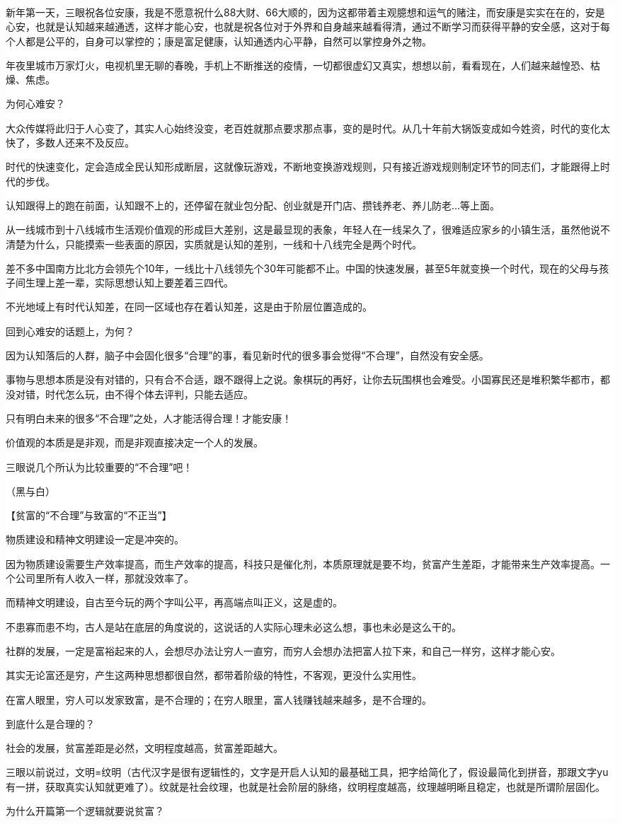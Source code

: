 新年第一天，三眼祝各位安康，我是不愿意祝什么88大财、66大顺的，因为这都带着主观臆想和运气的赌注，而安康是实实在在的，安是心安，也就是认知越来越通透，这样才能心安，也就是祝各位对于外界和自身越来越看得清，通过不断学习而获得平静的安全感，这对于每个人都是公平的，自身可以掌控的；康是富足健康，认知通透内心平静，自然可以掌控身外之物。

 

年夜里城市万家灯火，电视机里无聊的春晚，手机上不断推送的疫情，一切都很虚幻又真实，想想以前，看看现在，人们越来越惶恐、枯燥、焦虑。

为何心难安？

大众传媒将此归于人心变了，其实人心始终没变，老百姓就那点要求那点事，变的是时代。从几十年前大锅饭变成如今姓资，时代的变化太快了，多数人还来不及反应。

时代的快速变化，定会造成全民认知形成断层，这就像玩游戏，不断地变换游戏规则，只有接近游戏规则制定环节的同志们，才能跟得上时代的步伐。

认知跟得上的跑在前面，认知跟不上的，还停留在就业包分配、创业就是开门店、攒钱养老、养儿防老…等上面。

从一线城市到十八线城市生活观价值观的形成巨大差别，这是最显现的表象，年轻人在一线呆久了，很难适应家乡的小镇生活，虽然他说不清楚为什么，只能摸索一些表面的原因，实质就是认知的差别，一线和十八线完全是两个时代。

差不多中国南方比北方会领先个10年，一线比十八线领先个30年可能都不止。中国的快速发展，甚至5年就变换一个时代，现在的父母与孩子间生理上差一辈，实际思想认知上要差着三四代。

不光地域上有时代认知差，在同一区域也存在着认知差，这是由于阶层位置造成的。

 

回到心难安的话题上，为何？

因为认知落后的人群，脑子中会固化很多“合理”的事，看见新时代的很多事会觉得“不合理”，自然没有安全感。

事物与思想本质是没有对错的，只有合不合适，跟不跟得上之说。象棋玩的再好，让你去玩围棋也会难受。小国寡民还是堆积繁华都市，都没对错，时代怎么玩，由不得个体去评判，只能去适应。

只有明白未来的很多“不合理”之处，人才能活得合理！才能安康！



价值观的本质是是非观，而是非观直接决定一个人的发展。

三眼说几个所认为比较重要的“不合理”吧！



（黑与白）

【贫富的“不合理”与致富的“不正当”】

物质建设和精神文明建设一定是冲突的。

因为物质建设需要生产效率提高，而生产效率的提高，科技只是催化剂，本质原理就是要不均，贫富产生差距，才能带来生产效率提高。一个公司里所有人收入一样，那就没效率了。

而精神文明建设，自古至今玩的两个字叫公平，再高端点叫正义，这是虚的。

不患寡而患不均，古人是站在底层的角度说的，这说话的人实际心理未必这么想，事也未必是这么干的。

社群的发展，一定是富裕起来的人，会想尽办法让穷人一直穷，而穷人会想办法把富人拉下来，和自己一样穷，这样才能心安。

其实无论富还是穷，产生这两种思想都很自然，都带着阶级的特性，不客观，更没什么实用性。

在富人眼里，穷人可以发家致富，是不合理的；在穷人眼里，富人钱赚钱越来越多，是不合理的。

到底什么是合理的？

社会的发展，贫富差距是必然，文明程度越高，贫富差距越大。

三眼以前说过，文明=纹明（古代汉字是很有逻辑性的，文字是开启人认知的最基础工具，把字给简化了，假设最简化到拼音，那跟文字yu有一拼，获取真实认知就更难了）。纹就是社会纹理，也就是社会阶层的脉络，纹明程度越高，纹理越明晰且稳定，也就是所谓阶层固化。

为什么开篇第一个逻辑就要说贫富？
